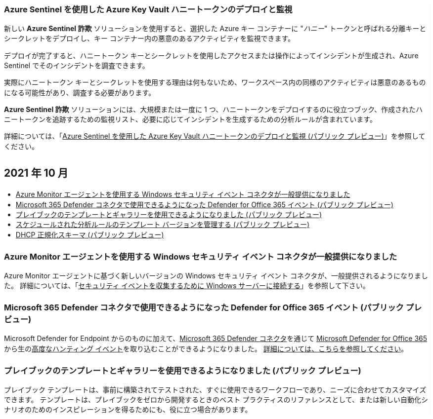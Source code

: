 ### <a name="deploy-and-monitor-azure-key-vault-honeytokens-with-azure-sentinel"></a>Azure Sentinel を使用した Azure Key Vault ハニートークンのデプロイと監視

新しい **Azure Sentinel 詐欺** ソリューションを使用すると、選択した Azure キー コンテナーに "*ハニー*" トークンと呼ばれる分離キーとシークレットをデプロイし、キー コンテナー内の悪意のあるアクティビティを監視できます。

デプロイが完了すると、ハニートークン キーとシークレットを使用したアクセスまたは操作によってインシデントが生成され、Azure Sentinel でそのインシデントを調査できます。

実際にハニートークン キーとシークレットを使用する理由は何もないため、ワークスペース内の同様のアクティビティは悪意のあるものになる可能性があり、調査する必要があります。

**Azure Sentinel 詐欺** ソリューションには、大規模または一度に 1 つ、ハニートークンをデプロイするのに役立つブック、作成されたハニートークンを追跡するための監視リスト、必要に応じてインシデントを生成するための分析ルールが含まれています。

詳細については、「[Azure Sentinel を使用した Azure Key Vault ハニートークンのデプロイと監視 (パブリック プレビュー)](monitor-key-vault-honeytokens.md)」を参照してください。

## <a name="october-2021"></a>2021 年 10 月

- [Azure Monitor エージェントを使用する Windows セキュリティ イベント コネクタが一般提供になりました](#windows-security-events-connector-using-azure-monitor-agent-now-in-ga)
- [Microsoft 365 Defender コネクタで使用できるようになった Defender for Office 365 イベント (パブリック プレビュー)](#defender-for-office-365-events-now-available-in-the-microsoft-365-defender-connector-public-preview)
- [プレイブックのテンプレートとギャラリーを使用できるようになりました (パブリック プレビュー)](#playbook-templates-and-gallery-now-available-public-preview)
- [スケジュールされた分析ルールのテンプレート バージョンを管理する (パブリック プレビュー)](#manage-template-versions-for-your-scheduled-analytics-rules-public-preview)
- [DHCP 正規化スキーマ (パブリック プレビュー)](#dhcp-normalization-schema-public-preview)

### <a name="windows-security-events-connector-using-azure-monitor-agent-now-in-ga"></a>Azure Monitor エージェントを使用する Windows セキュリティ イベント コネクタが一般提供になりました

Azure Monitor エージェントに基づく新しいバージョンの Windows セキュリティ イベント コネクタが、一般提供されるようになりました。 詳細については、「[セキュリティ イベントを収集するために Windows サーバーに接続する](connect-windows-security-events.md?tabs=AMA)」を参照して下さい。

### <a name="defender-for-office-365-events-now-available-in-the-microsoft-365-defender-connector-public-preview"></a>Microsoft 365 Defender コネクタで使用できるようになった Defender for Office 365 イベント (パブリック プレビュー)

Microsoft Defender for Endpoint からのものに加えて、[Microsoft 365 Defender コネクタ](connect-microsoft-365-defender.md)を通じて [Microsoft Defender for Office 365](/microsoft-365/security/office-365-security/overview) から生の[高度なハンティング イベント](/microsoft-365/security/defender/advanced-hunting-overview)を取り込むことができるようになりました。 [詳細については、こちらを参照してください](microsoft-365-defender-sentinel-integration.md#advanced-hunting-event-collection)。

### <a name="playbook-templates-and-gallery-now-available-public-preview"></a>プレイブックのテンプレートとギャラリーを使用できるようになりました (パブリック プレビュー)

プレイブック テンプレートは、事前に構築されてテストされた、すぐに使用できるワークフローであり、ニーズに合わせてカスタマイズできます。 テンプレートは、プレイブックをゼロから開発するときのベスト プラクティスのリファレンスとして、または新しい自動化シナリオのためのインスピレーションを得るためにも、役に立つ場合があります。
